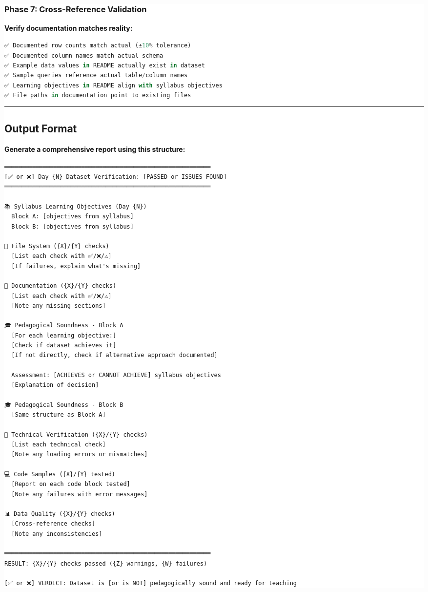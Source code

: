 
### Phase 7: Cross-Reference Validation

**Verify documentation matches reality:**

```python
✅ Documented row counts match actual (±10% tolerance)
✅ Documented column names match actual schema
✅ Example data values in README actually exist in dataset
✅ Sample queries reference actual table/column names
✅ Learning objectives in README align with syllabus objectives
✅ File paths in documentation point to existing files
```

---

## Output Format

**Generate a comprehensive report using this structure:**

```
═══════════════════════════════════════════════════════════
[✅ or ❌] Day {N} Dataset Verification: [PASSED or ISSUES FOUND]
═══════════════════════════════════════════════════════════

📚 Syllabus Learning Objectives (Day {N})
  Block A: [objectives from syllabus]
  Block B: [objectives from syllabus]

📁 File System ({X}/{Y} checks)
  [List each check with ✅/❌/⚠️]
  [If failures, explain what's missing]

📖 Documentation ({X}/{Y} checks)
  [List each check with ✅/❌/⚠️]
  [Note any missing sections]

🎓 Pedagogical Soundness - Block A
  [For each learning objective:]
  [Check if dataset achieves it]
  [If not directly, check if alternative approach documented]

  Assessment: [ACHIEVES or CANNOT ACHIEVE] syllabus objectives
  [Explanation of decision]

🎓 Pedagogical Soundness - Block B
  [Same structure as Block A]

🔬 Technical Verification ({X}/{Y} checks)
  [List each technical check]
  [Note any loading errors or mismatches]

💻 Code Samples ({X}/{Y} tested)
  [Report on each code block tested]
  [Note any failures with error messages]

📊 Data Quality ({X}/{Y} checks)
  [Cross-reference checks]
  [Note any inconsistencies]

═══════════════════════════════════════════════════════════
RESULT: {X}/{Y} checks passed ({Z} warnings, {W} failures)

[✅ or ❌] VERDICT: Dataset is [or is NOT] pedagogically sound and ready for teaching

```